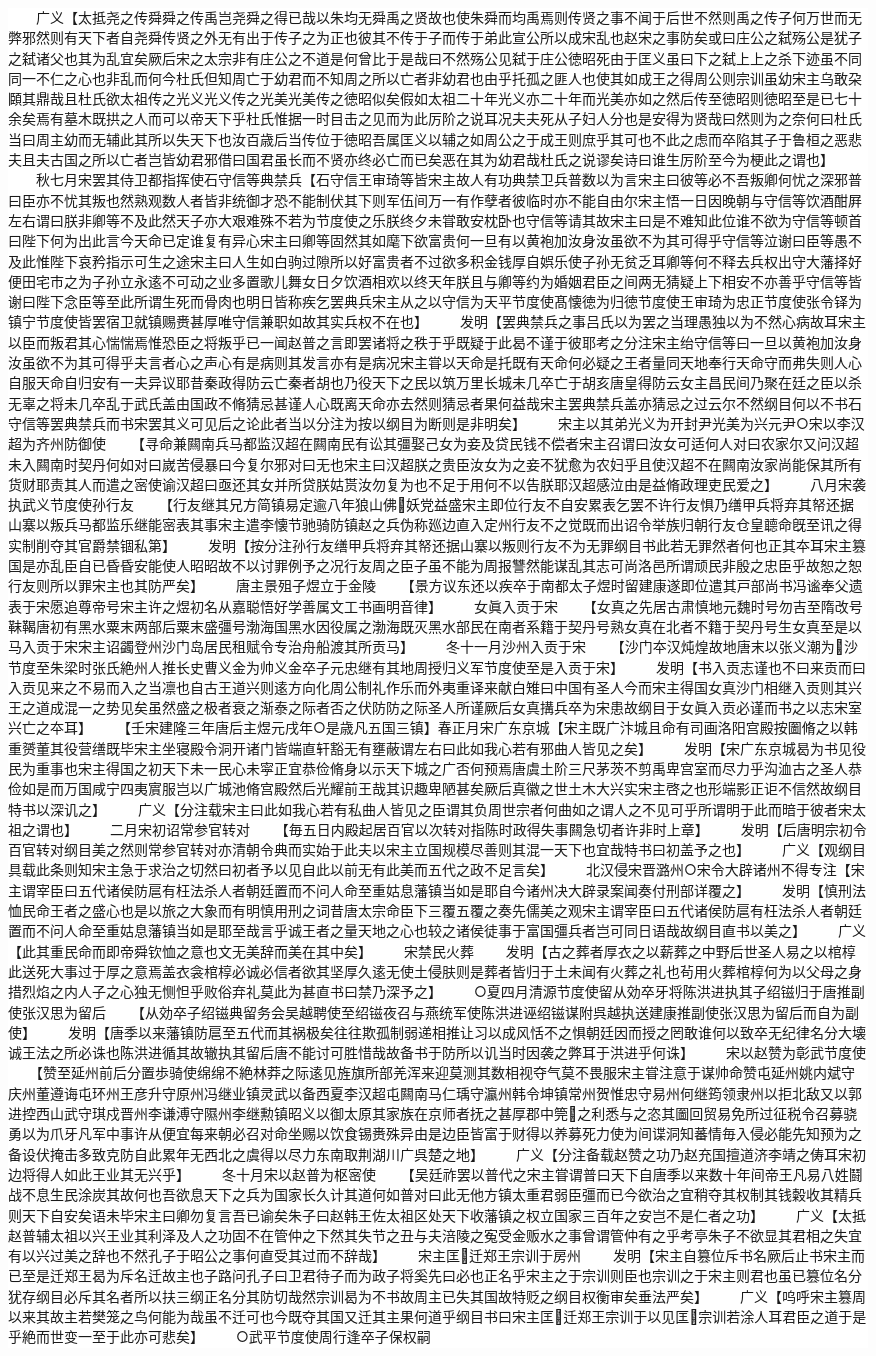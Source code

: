 　　广义【太抵尧之传舜舜之传禹岂尧舜之得已哉以朱均无舜禹之贤故也使朱舜而均禹焉则传贤之事不闻于后世不然则禹之传子何万世而无弊邪然则有天下者自尧舜传贤之外无有出于传子之为正也彼其不传于子而传于弟此宣公所以成宋乱也赵宋之事防矣或曰庄公之弑殇公是犹子之弑诸父也其为乱宜矣厥后宋之太宗非有庄公之不道是何曾比于是哉曰不然殇公见弑于庄公徳昭死由于匡义虽曰下之弑上上之杀下迹虽不同同一不仁之心也非乱而何今杜氏但知周亡于幼君而不知周之所以亡者非幼君也由乎托孤之匪人也使其如成王之得周公则宗训虽幼宋主乌敢朶頥其鼎哉且杜氏欲太祖传之光义光义传之光美光美传之徳昭似矣假如太祖二十年光义亦二十年而光美亦如之然后传至徳昭则徳昭至是已七十余矣焉有墓木既拱之人而可以帝天下乎杜氏惟据一时目击之见而为此厉阶之说耳况夫夫死从子妇人分也是安得为贤哉曰然则为之奈何曰杜氏当曰周主幼而无辅此其所以失天下也汝百歳后当传位于徳昭吾属匡义以辅之如周公之于成王则庶乎其可也不此之虑而卒陷其子于鲁桓之恶悲夫且夫古国之所以亡者岂皆幼君邪借曰国君虽长而不贤亦终必亡而已矣恶在其为幼君哉杜氏之说谬矣诗曰谁生厉阶至今为梗此之谓也】
　　秋七月宋罢其侍卫都指挥使石守信等典禁兵【石守信王审琦等皆宋主故人有功典禁卫兵普数以为言宋主曰彼等必不吾叛卿何忧之深邪普曰臣亦不忧其叛也然熟观数人者皆非统御才恐不能制伏其下则军伍间万一有作孽者彼临时亦不能自由尔宋主悟一日因晚朝与守信等饮酒酣屛左右谓曰朕非卿等不及此然天子亦大艰难殊不若为节度使之乐朕终夕未甞敢安枕卧也守信等请其故宋主曰是不难知此位谁不欲为守信等顿首曰陛下何为出此言今天命已定谁复有异心宋主曰卿等固然其如麾下欲富贵何一旦有以黄袍加汝身汝虽欲不为其可得乎守信等泣谢曰臣等愚不及此惟陛下哀矜指示可生之途宋主曰人生如白驹过隙所以好富贵者不过欲多积金钱厚自娯乐使子孙无贫乏耳卿等何不释去兵权出守大藩择好便田宅市之为子孙立永逺不可动之业多置歌儿舞女日夕饮酒相欢以终天年朕且与卿等约为婚姻君臣之间两无猜疑上下相安不亦善乎守信等皆谢曰陛下念臣等至此所谓生死而骨肉也明日皆称疾乞罢典兵宋主从之以守信为天平节度使髙懐徳为归徳节度使王审琦为忠正节度使张令铎为镇宁节度使皆罢宿卫就镇赐赉甚厚唯守信兼职如故其实兵权不在也】
　　发明【罢典禁兵之事吕氏以为罢之当理愚独以为不然心病故耳宋主以臣而叛君其心惴惴焉惟恐臣之将叛乎已一闻赵普之言即罢诸将之秩于乎既疑于此曷不谨于彼耶考之分注宋主绐守信等曰一旦以黄袍加汝身汝虽欲不为其可得乎夫言者心之声心有是病则其发言亦有是病况宋主甞以天命是托既有天命何必疑之王者量同天地奉行天命守而弗失则人心自服天命自归安有一夫异议耶昔秦政得防云亡秦者胡也乃役天下之民以筑万里长城未几卒亡于胡亥唐皇得防云女主昌民间乃聚在廷之臣以杀无辜之将未几卒乱于武氏盖由国政不脩猜忌甚谨人心既离天命亦去然则猜忌者果何益哉宋主罢典禁兵盖亦猜忌之过云尔不然纲目何以不书石守信等罢典禁兵而书宋罢其义可见后之论此者当以分注为按以纲目为断则是非明矣】
　　宋主以其弟光义为开封尹光美为兴元尹○宋以李汉超为齐州防御使
　　【寻命兼闗南兵马都监汉超在闗南民有讼其彊娶己女为妾及贷民钱不偿者宋主召谓曰汝女可适何人对曰农家尔又问汉超未入闗南时契丹何如对曰嵗苦侵暴曰今复尔邪对曰无也宋主曰汉超朕之贵臣汝女为之妾不犹愈为农妇乎且使汉超不在闗南汝家尚能保其所有货财耶责其人而遣之宻使谕汉超曰亟还其女并所贷朕姑贳汝勿复为也不足于用何不以告朕耶汉超感泣由是益脩政理吏民爱之】
　　八月宋袭执武义节度使孙行友
　　【行友继其兄方简镇易定逾八年狼山佛妖党益盛宋主即位行友不自安累表乞罢不许行友惧乃缮甲兵将弃其帑还据山寨以叛兵马都监乐继能宻表其事宋主遣李懐节驰骑防镇赵之兵伪称廵边直入定州行友不之觉既而出诏令举族归朝行友仓皇聼命旣至讯之得实制削夺其官爵禁锢私第】
　　发明【按分注孙行友缮甲兵将弃其帑还据山寨以叛则行友不为无罪纲目书此若无罪然者何也正其夲耳宋主篡国是亦乱臣自已昏昏安能使人昭昭故不以讨罪例予之况行友周之臣子虽不能为周报讐然能谋乱其志可尚洛邑所谓顽民非殷之忠臣乎故恕之恕行友则所以罪宋主也其防严矣】
　　唐主景殂子煜立于金陵
　　【景方议东还以疾卒于南都太子煜时留建康遂即位遣其戸部尚书冯谧奉父遗表于宋愿追尊帝号宋主许之煜初名从嘉聪悟好学善属文工书画明音律】
　　女眞入贡于宋
　　【女真之先居古肃慎地元魏时号勿吉至隋改号靺鞨唐初有黑水粟末两部后粟末盛彊号渤海国黑水因役属之渤海既灭黑水部民在南者系籍于契丹号熟女真在北者不籍于契丹号生女真至是以马入贡于宋宋主诏蠲登州沙门岛居民租赋令专治舟船渡其所贡马】
　　冬十一月沙州入贡于宋
　　【沙门夲汉炖煌故地唐末以张义潮为沙节度至朱梁时张氏絶州人推长史曹义金为帅义金卒子元忠继有其地周授归义军节度使至是入贡于宋】
　　发明【书入贡志谨也不曰来贡而曰入贡见来之不易而入之当凛也自古王道兴则逺方向化周公制礼作乐而外夷重译来献白雉曰中国有圣人今而宋主得国女真沙门相继入贡则其兴王之道成混一之势见矣虽然盛之极者衰之渐泰之际者否之伏防防之际圣人所谨厥后女真搆兵卒为宋患故纲目于女眞入贡必谨而书之以志宋室兴亡之夲耳】
　　【壬宋建隆三年唐后主煜元戌年○是歳凡五国三镇】春正月宋广东京城【宋主既广汴城且命有司画洛阳宫殿按圗脩之以韩重赟董其役营缮既毕宋主坐寝殿令洞开诸门皆端直轩豁无有壅蔽谓左右曰此如我心若有邪曲人皆见之矣】
　　发明【宋广东京城曷为书见役民为重事也宋主得国之初天下未一民心未寜正宜恭俭脩身以示天下城之广否何预焉唐虞土阶三尺茅茨不剪禹卑宫室而尽力乎沟洫古之圣人恭俭如是而万国咸宁四夷賔服岂以广城池脩宫殿然后光耀前王哉其识趣卑陋甚矣厥后真徽之世土木大兴实宋主啓之也形端影正讵不信然故纲目特书以深讥之】
　　广义【分注载宋主曰此如我心若有私曲人皆见之臣谓其负周世宗者何曲如之谓人之不见可乎所谓明于此而暗于彼者宋太祖之谓也】
　　二月宋初诏常参官转对
　　【毎五日内殿起居百官以次转对指陈时政得失事闗急切者许非时上章】
　　发明【后唐明宗初令百官转对纲目美之然则常参官转对亦清朝令典而实始于此夫以宋主立国规模尽善则其混一天下也宜哉特书曰初盖予之也】
　　广义【观纲目具载此条则知宋主急于求治之切然曰初者予以见自此以前无有此美而五代之政不足言矣】
　　北汉侵宋晋潞州○宋令大辟诸州不得专注【宋主谓宰臣曰五代诸侯防扈有枉法杀人者朝廷置而不问人命至重姑息藩镇当如是耶自今诸州决大辟录案闻奏付刑部详覆之】
　　发明【慎刑法恤民命王者之盛心也是以旅之大象而有明慎用刑之词昔唐太宗命臣下三覆五覆之奏先儒美之观宋主谓宰臣曰五代诸侯防扈有枉法杀人者朝廷置而不问人命至重姑息藩镇当如是耶至哉言乎诚王者之量天地之心也较之诸侯徒事于富国彊兵者岂可同日语哉故纲目直书以美之】
　　广义【此其重民命而即帝舜钦恤之意也文无美辞而美在其中矣】
　　宋禁民火葬
　　发明【古之葬者厚衣之以薪葬之中野后世圣人易之以棺椁此送死大事过于厚之意焉盖衣衾棺椁必诚必信者欲其坚厚久逺无使土侵肤则是葬者皆归于土未闻有火葬之礼也茍用火葬棺椁何为以父母之身措烈焰之内人子之心独无恻怛乎败俗弃礼莫此为甚直书曰禁乃深予之】
　　○夏四月清源节度使留从効卒牙将陈洪进执其子绍镃归于唐推副使张汉思为留后
　　【从効卒子绍镃典留务会吴越聘使至绍镃夜召与燕统军使陈洪进诬绍镃谋附呉越执送建康推副使张汉思为留后而自为副使】
　　发明【唐季以来藩镇防扈至五代而其祸极矣往往欺孤制弱递相推让习以成风恬不之惧朝廷因而授之罔敢谁何以致卒无纪律名分大壊诚王法之所必诛也陈洪进循其故辙执其留后唐不能讨可胜惜哉故备书于防所以讥当时因袭之弊耳于洪进乎何诛】
　　宋以赵赞为彰武节度使
　　【赞至延州前后分置歩骑使绵绵不絶林莽之际逺见旌旗所部羌浑来迎莫测其数相视夺气莫不畏服宋主甞注意于谋帅命赞屯延州姚内斌守庆州董遵诲屯环州王彦升守原州冯继业镇灵武以备西夏李汉超屯闗南马仁瑀守瀛州韩令坤镇常州贺惟忠守易州何继筠领隶州以拒北敌又以郭进控西山武守琪戍晋州李谦溥守隰州李继勲镇昭义以御太原其家族在京师者抚之甚厚郡中筦之利悉与之恣其圗回贸易免所过征税令召募骁勇以为爪牙凡军中事许从便宜每来朝必召对命坐赐以饮食锡赉殊异由是边臣皆富于财得以养募死力使为间谍洞知蕃情毎入侵必能先知预为之备设伏掩击多致克防自此累年无西北之虞得以尽力东南取荆湖川广呉楚之地】
　　广义【分注备载赵赞之功乃赵充国擅道济李靖之俦耳宋初边将得人如此王业其无兴乎】
　　冬十月宋以赵普为枢宻使
　　【吴廷祚罢以普代之宋主甞谓普曰天下自唐季以来数十年间帝王凡易八姓鬪战不息生民涂炭其故何也吾欲息天下之兵为国家长久计其道何如普对曰此无他方镇太重君弱臣彊而已今欲治之宜稍夺其权制其钱糓收其精兵则天下自安矣语未毕宋主曰卿勿复言吾已谕矣朱子曰赵韩王佐太祖区处天下收藩镇之权立国家三百年之安岂不是仁者之功】
　　广义【太抵赵普辅太祖以兴王业其利泽及人之功固不在管仲之下然其失节之丑与夫涪陵之寃受金贩水之事曾谓管仲有之乎考亭朱子不欲显其君相之失宜有以兴过美之辞也不然孔子于昭公之事何直受其过而不辞哉】
　　宋主匡迁郑王宗训于房州
　　发明【宋主自篡位斥书名厥后止书宋主而已至是迁郑王曷为斥名迁故主也子路问孔子曰卫君待子而为政子将奚先曰必也正名乎宋主之于宗训则臣也宗训之于宋主则君也虽已篡位名分犹存纲目必斥其名者所以扶三纲正名分其防切哉然宗训曷为不书故周主已失其国故特贬之纲目权衡审矣垂法严矣】
　　广义【呜呼宋主篡周以来其故主若樊笼之鸟何能为哉虽不迁可也今既夺其国又迁其主果何道乎纲目书曰宋主匡迁郑王宗训于以见匡宗训若涂人耳君臣之道于是乎絶而世变一至于此亦可悲矣】
　　○武平节度使周行逢卒子保权嗣